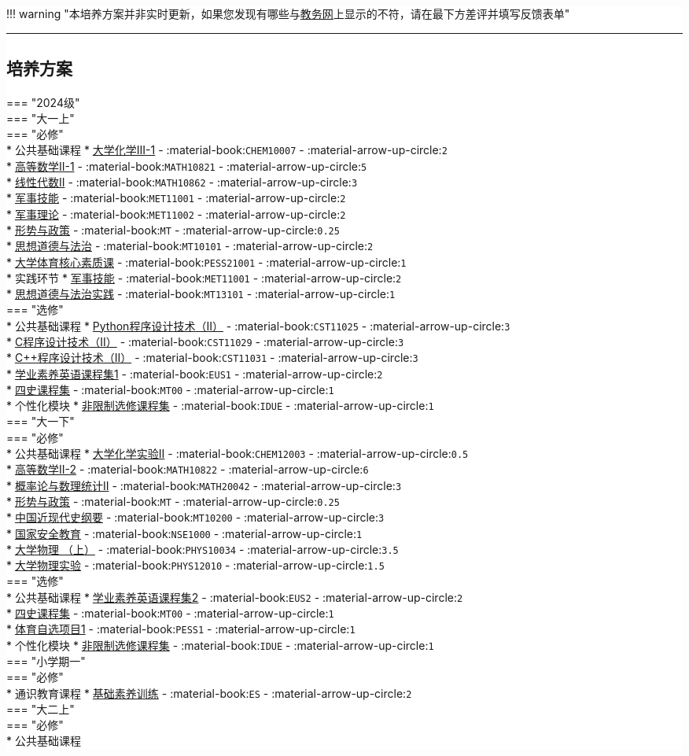 !!! warning "本培养方案并非实时更新，如果您发现有哪些与[教务网](https://my.cqu.edu.cn)上显示的不符，请在最下方差评并填写反馈表单"

---

## 培养方案  
=== "2024级"  
    === "大一上"  
        === "必修"  
            * 公共基础课程
                * [大学化学III-1](../../../course/大学化学.md) - :material-book:`CHEM10007` - :material-arrow-up-circle:`2`  
                * [高等数学II-1](../../../course/高等数学.md) - :material-book:`MATH10821` - :material-arrow-up-circle:`5`  
                * [线性代数II](../../../course/线性代数.md) - :material-book:`MATH10862` - :material-arrow-up-circle:`3`  
                * [军事技能](../../../course/军事技能.md) - :material-book:`MET11001` - :material-arrow-up-circle:`2`  
                * [军事理论](../../../course/军事理论.md) - :material-book:`MET11002` - :material-arrow-up-circle:`2`  
                * [形势与政策](../../../course/形势与政策.md) - :material-book:`MT` - :material-arrow-up-circle:`0.25`  
                * [思想道德与法治](../../../course/思想道德与法治.md) - :material-book:`MT10101` - :material-arrow-up-circle:`2`  
                * [大学体育核心素质课](../../../course/体育.md) - :material-book:`PESS21001` - :material-arrow-up-circle:`1`  
            * 实践环节
                * [军事技能](../../../course/军事技能.md) - :material-book:`MET11001` - :material-arrow-up-circle:`2`  
                * [思想道德与法治实践](../../../course/思想道德与法治实践.md) - :material-book:`MT13101` - :material-arrow-up-circle:`1`  
        === "选修"  
            * 公共基础课程
                * [Python程序设计技术（II）](../../../course/Python程序设计技术.md) - :material-book:`CST11025` - :material-arrow-up-circle:`3`  
                * [C程序设计技术（II）](../../../course/C程序设计技术.md) - :material-book:`CST11029` - :material-arrow-up-circle:`3`  
                * [C++程序设计技术（II）](../../../course/C%2B%2B程序设计技术.md) - :material-book:`CST11031` - :material-arrow-up-circle:`3`  
                * [学业素养英语课程集1](../../../course/英语.md) - :material-book:`EUS1` - :material-arrow-up-circle:`2`  
                * [四史课程集](../../../course/四史课程集.md) - :material-book:`MT00` - :material-arrow-up-circle:`1`  
            * 个性化模块
                * [非限制选修课程集](../../../course/非限制选修课程集.md) - :material-book:`IDUE` - :material-arrow-up-circle:`1`  
    === "大一下"  
        === "必修"  
            * 公共基础课程
                * [大学化学实验Ⅱ](../../../course/大学化学实验.md) - :material-book:`CHEM12003` - :material-arrow-up-circle:`0.5`  
                * [高等数学II-2](../../../course/高等数学.md) - :material-book:`MATH10822` - :material-arrow-up-circle:`6`  
                * [概率论与数理统计Ⅱ](../../../course/概率论与数理统计.md) - :material-book:`MATH20042` - :material-arrow-up-circle:`3`  
                * [形势与政策](../../../course/形势与政策.md) - :material-book:`MT` - :material-arrow-up-circle:`0.25`  
                * [中国近现代史纲要](../../../course/中国近现代史纲要.md) - :material-book:`MT10200` - :material-arrow-up-circle:`3`  
                * [国家安全教育](../../../course/国家安全教育.md) - :material-book:`NSE1000` - :material-arrow-up-circle:`1`  
                * [大学物理 （上）](../../../course/大学物理.md) - :material-book:`PHYS10034` - :material-arrow-up-circle:`3.5`  
                * [大学物理实验](../../../course/大学物理实验.md) - :material-book:`PHYS12010` - :material-arrow-up-circle:`1.5`  
        === "选修"  
            * 公共基础课程
                * [学业素养英语课程集2](../../../course/英语.md) - :material-book:`EUS2` - :material-arrow-up-circle:`2`  
                * [四史课程集](../../../course/四史课程集.md) - :material-book:`MT00` - :material-arrow-up-circle:`1`  
                * [体育自选项目1](../../../course/体育.md) - :material-book:`PESS1` - :material-arrow-up-circle:`1`  
            * 个性化模块
                * [非限制选修课程集](../../../course/非限制选修课程集.md) - :material-book:`IDUE` - :material-arrow-up-circle:`1`  
    === "小学期一"  
        === "必修"  
            * 通识教育课程
                * [基础素养训练](../../../course/基础素养训练.md) - :material-book:`ES` - :material-arrow-up-circle:`2`  
    === "大二上"  
        === "必修"  
            * 公共基础课程